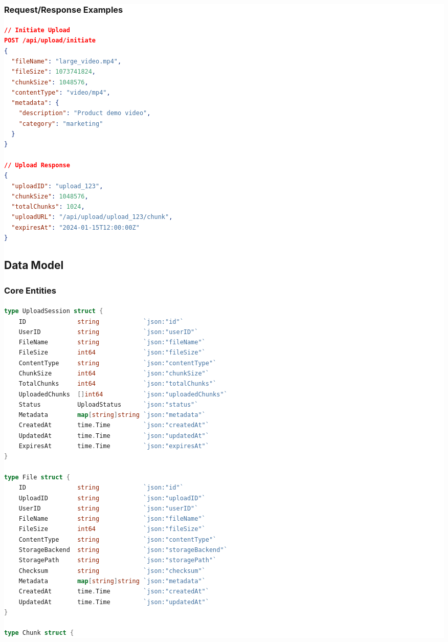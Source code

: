 ### Request/Response Examples

```json
// Initiate Upload
POST /api/upload/initiate
{
  "fileName": "large_video.mp4",
  "fileSize": 1073741824,
  "chunkSize": 1048576,
  "contentType": "video/mp4",
  "metadata": {
    "description": "Product demo video",
    "category": "marketing"
  }
}

// Upload Response
{
  "uploadID": "upload_123",
  "chunkSize": 1048576,
  "totalChunks": 1024,
  "uploadURL": "/api/upload/upload_123/chunk",
  "expiresAt": "2024-01-15T12:00:00Z"
}
```

## Data Model

### Core Entities

```go
type UploadSession struct {
    ID              string            `json:"id"`
    UserID          string            `json:"userID"`
    FileName        string            `json:"fileName"`
    FileSize        int64             `json:"fileSize"`
    ContentType     string            `json:"contentType"`
    ChunkSize       int64             `json:"chunkSize"`
    TotalChunks     int64             `json:"totalChunks"`
    UploadedChunks  []int64           `json:"uploadedChunks"`
    Status          UploadStatus      `json:"status"`
    Metadata        map[string]string `json:"metadata"`
    CreatedAt       time.Time         `json:"createdAt"`
    UpdatedAt       time.Time         `json:"updatedAt"`
    ExpiresAt       time.Time         `json:"expiresAt"`
}

type File struct {
    ID              string            `json:"id"`
    UploadID        string            `json:"uploadID"`
    UserID          string            `json:"userID"`
    FileName        string            `json:"fileName"`
    FileSize        int64             `json:"fileSize"`
    ContentType     string            `json:"contentType"`
    StorageBackend  string            `json:"storageBackend"`
    StoragePath     string            `json:"storagePath"`
    Checksum        string            `json:"checksum"`
    Metadata        map[string]string `json:"metadata"`
    CreatedAt       time.Time         `json:"createdAt"`
    UpdatedAt       time.Time         `json:"updatedAt"`
}

type Chunk struct {
```